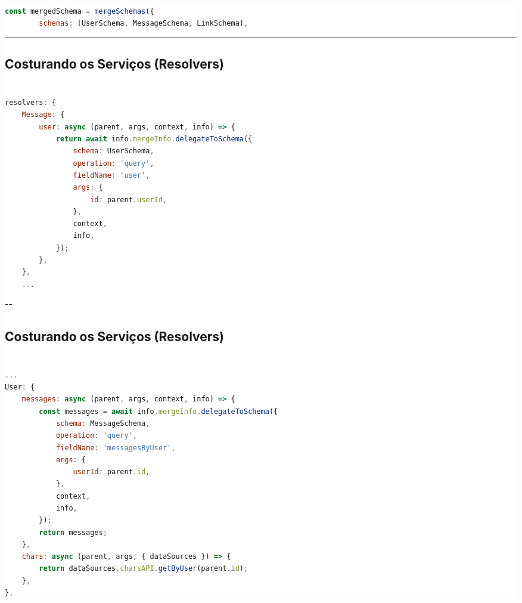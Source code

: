 ```js
const mergedSchema = mergeSchemas({
		schemas: [UserSchema, MessageSchema, LinkSchema],

```

---

## Costurando os Serviços (Resolvers)

```js

resolvers: {
    Message: {
        user: async (parent, args, context, info) => {
            return await info.mergeInfo.delegateToSchema({
                schema: UserSchema,
                operation: 'query',
                fieldName: 'user',
                args: {
                    id: parent.userId,
                },
                context,
                info,
            });
        },
    },
    ...

```

--

## Costurando os Serviços (Resolvers)

```js

...
User: {
    messages: async (parent, args, context, info) => {
        const messages = await info.mergeInfo.delegateToSchema({
            schema: MessageSchema,
            operation: 'query',
            fieldName: 'messagesByUser',
            args: {
                userId: parent.id,
            },
            context,
            info,
        });
        return messages;
    },
    chars: async (parent, args, { dataSources }) => {
        return dataSources.charsAPI.getByUser(parent.id);
    },
},

```
